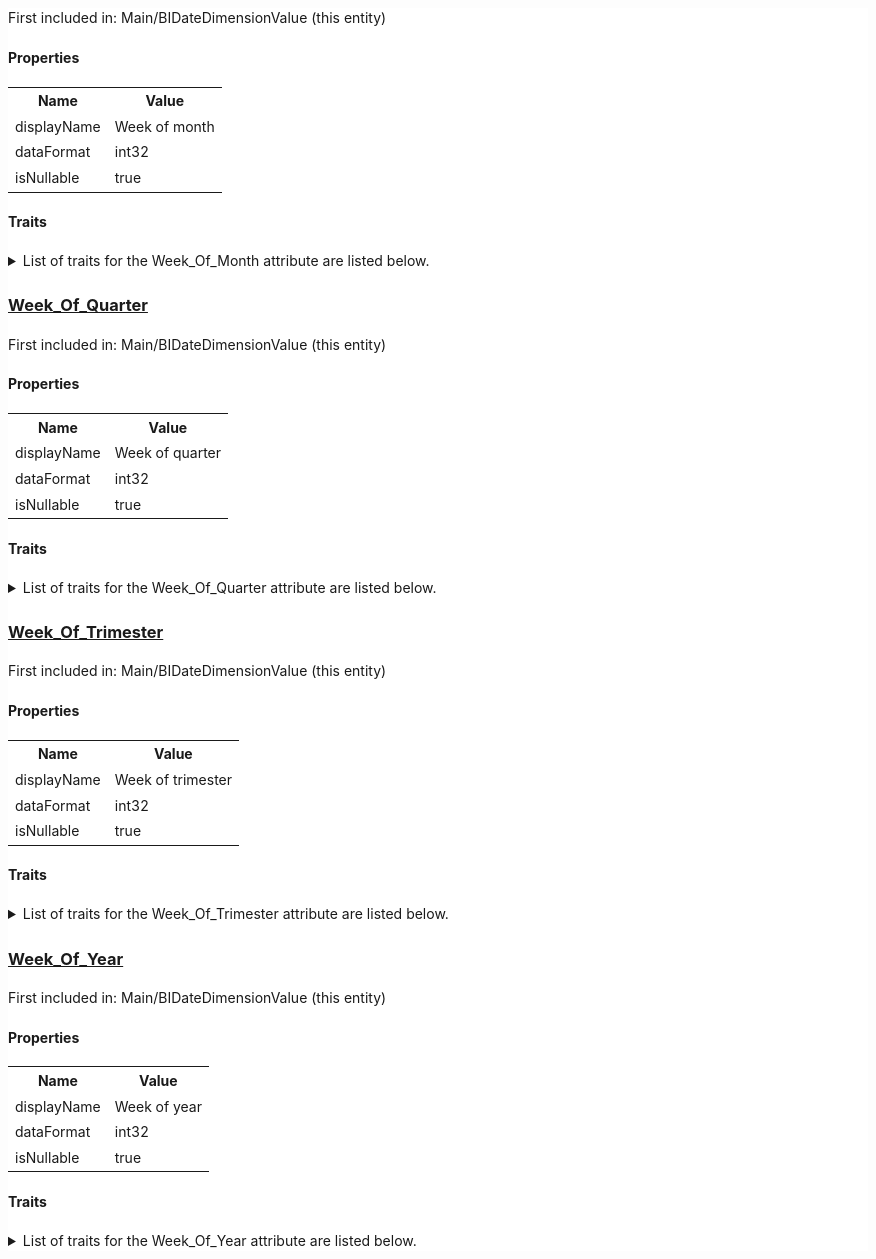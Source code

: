First included in: Main/BIDateDimensionValue (this entity)  

#### Properties

<table><tr><th>Name</th><th>Value</th></tr><tr><td>displayName</td><td>Week of month</td></tr><tr><td>dataFormat</td><td>int32</td></tr><tr><td>isNullable</td><td>true</td></tr></table>

#### Traits

<details><summary>List of traits for the Week_Of_Month attribute are listed below.</summary></details>

### <a href=#Week_Of_Quarter name="Week_Of_Quarter">Week_Of_Quarter</a>

First included in: Main/BIDateDimensionValue (this entity)  

#### Properties

<table><tr><th>Name</th><th>Value</th></tr><tr><td>displayName</td><td>Week of quarter</td></tr><tr><td>dataFormat</td><td>int32</td></tr><tr><td>isNullable</td><td>true</td></tr></table>

#### Traits

<details><summary>List of traits for the Week_Of_Quarter attribute are listed below.</summary></details>

### <a href=#Week_Of_Trimester name="Week_Of_Trimester">Week_Of_Trimester</a>

First included in: Main/BIDateDimensionValue (this entity)  

#### Properties

<table><tr><th>Name</th><th>Value</th></tr><tr><td>displayName</td><td>Week of trimester</td></tr><tr><td>dataFormat</td><td>int32</td></tr><tr><td>isNullable</td><td>true</td></tr></table>

#### Traits

<details><summary>List of traits for the Week_Of_Trimester attribute are listed below.</summary></details>

### <a href=#Week_Of_Year name="Week_Of_Year">Week_Of_Year</a>

First included in: Main/BIDateDimensionValue (this entity)  

#### Properties

<table><tr><th>Name</th><th>Value</th></tr><tr><td>displayName</td><td>Week of year</td></tr><tr><td>dataFormat</td><td>int32</td></tr><tr><td>isNullable</td><td>true</td></tr></table>

#### Traits

<details><summary>List of traits for the Week_Of_Year attribute are listed below.</summary></details>
